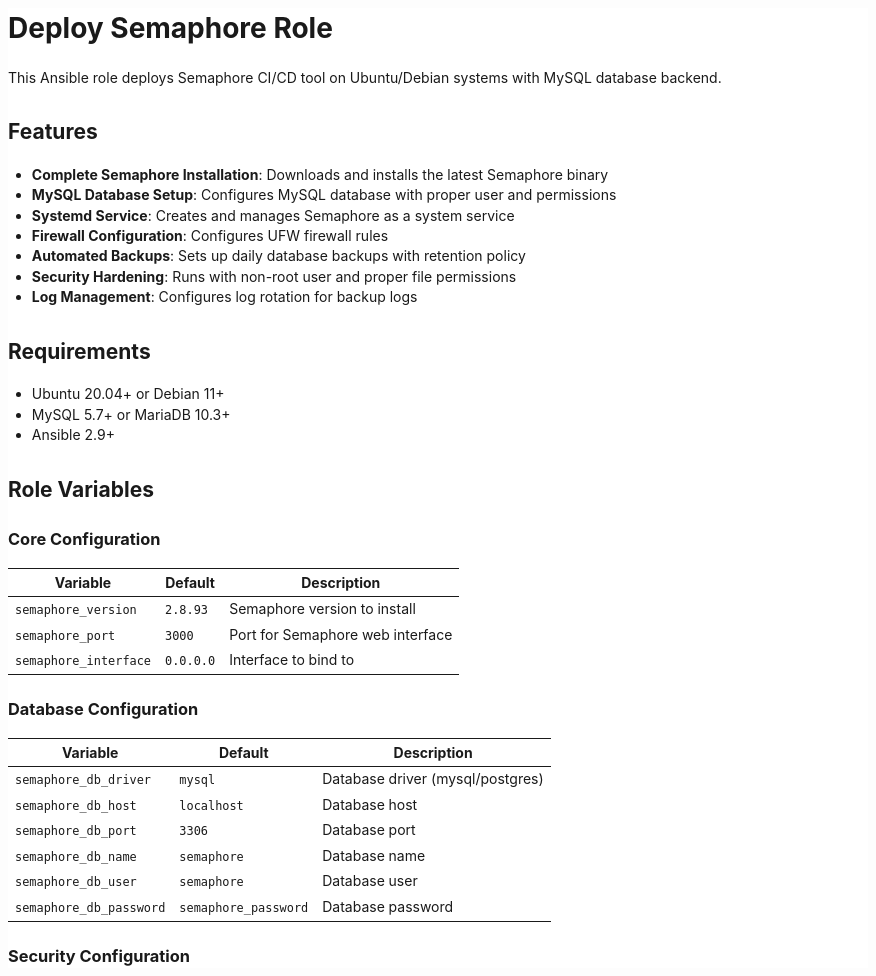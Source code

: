 # Deploy Semaphore Role

This Ansible role deploys Semaphore CI/CD tool on Ubuntu/Debian systems with MySQL database backend.

## Features

- **Complete Semaphore Installation**: Downloads and installs the latest Semaphore binary
- **MySQL Database Setup**: Configures MySQL database with proper user and permissions
- **Systemd Service**: Creates and manages Semaphore as a system service
- **Firewall Configuration**: Configures UFW firewall rules
- **Automated Backups**: Sets up daily database backups with retention policy
- **Security Hardening**: Runs with non-root user and proper file permissions
- **Log Management**: Configures log rotation for backup logs

## Requirements

- Ubuntu 20.04+ or Debian 11+
- MySQL 5.7+ or MariaDB 10.3+
- Ansible 2.9+

## Role Variables

### Core Configuration

| Variable | Default | Description |
|----------|---------|-------------|
| `semaphore_version` | `2.8.93` | Semaphore version to install |
| `semaphore_port` | `3000` | Port for Semaphore web interface |
| `semaphore_interface` | `0.0.0.0` | Interface to bind to |

### Database Configuration

| Variable | Default | Description |
|----------|---------|-------------|
| `semaphore_db_driver` | `mysql` | Database driver (mysql/postgres) |
| `semaphore_db_host` | `localhost` | Database host |
| `semaphore_db_port` | `3306` | Database port |
| `semaphore_db_name` | `semaphore` | Database name |
| `semaphore_db_user` | `semaphore` | Database user |
| `semaphore_db_password` | `semaphore_password` | Database password |

### Security Configuration
